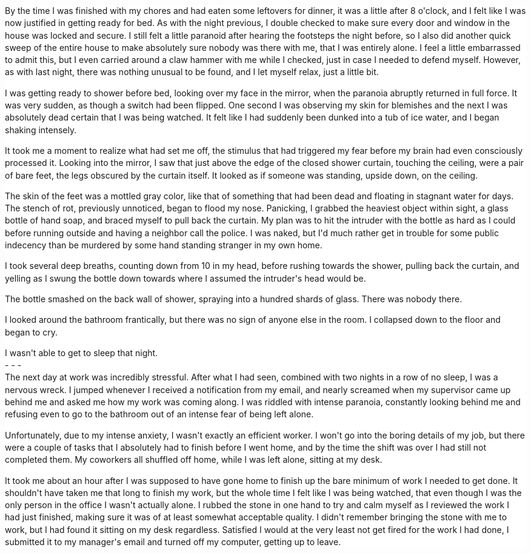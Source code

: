   
By the time I was finished with my chores and had eaten some leftovers for dinner, it was a little after 8 o'clock, and I felt like I was now justified in getting ready for bed. As with the night previous, I double checked to make sure every door and window in the house was locked and secure. I still felt a little paranoid after hearing the footsteps the night before, so I also did another quick sweep of the entire house to make absolutely sure nobody was there with me, that I was entirely alone. I feel a little embarrassed to admit this, but I even carried around a claw hammer with me while I checked, just in case I needed to defend myself. However, as with last night, there was nothing unusual to be found, and I let myself relax, just a little bit. 

  
I was getting ready to shower before bed, looking over my face in the mirror, when the paranoia abruptly returned in full force. It was very sudden, as though a switch had been flipped. One second I was observing my skin for blemishes and the next I was absolutely dead certain that I was being watched. It felt like I had suddenly been dunked into a tub of ice water, and I began shaking intensely.

  
It took me a moment to realize what had set me off, the stimulus that had triggered my fear before my brain had even consciously processed it. Looking into the mirror, I saw that just above the edge of the closed shower curtain, touching the ceiling, were a pair of bare feet, the legs obscured by the curtain itself. It looked as if someone was standing, upside down, on the ceiling. 

  
The skin of the feet was a mottled gray color, like that of something that had been dead and floating in stagnant water for days. The stench of rot, previously unnoticed, began to flood my nose. Panicking, I grabbed the heaviest object within sight, a glass bottle of hand soap, and braced myself to pull back the curtain. My plan was to hit the intruder with the bottle as hard as I could before running outside and having a neighbor call the police. I was naked, but I'd much rather get in trouble for some public indecency than be murdered by some hand standing stranger in my own home.

  
I took several deep breaths, counting down from 10 in my head, before rushing towards the shower, pulling back the curtain, and yelling as I swung the bottle down towards where I assumed the intruder's head would be.

  
The bottle smashed on the back wall of shower, spraying into a hundred shards of glass. There was nobody there.

  
I looked around the bathroom frantically, but there was no sign of anyone else in the room. I collapsed down to the floor and began to cry. 

  
I wasn't able to get to sleep that night.  
\- - -  
The next day at work was incredibly stressful. After what I had seen, combined with two nights in a row of no sleep, I was a nervous wreck. I jumped whenever I received a notification from my email, and nearly screamed when my supervisor came up behind me and asked me how my work was coming along. I was riddled with intense paranoia, constantly looking behind me and refusing even to go to the bathroom out of an intense fear of being left alone.

  
Unfortunately, due to my intense anxiety, I wasn't exactly an efficient worker. I won't go into the boring details of my job, but there were a couple of tasks that I absolutely had to finish before I went home, and by the time the shift was over I had still not completed them. My coworkers all shuffled off home, while I was left alone, sitting at my desk. 

  
It took me about an hour after I was supposed to have gone home to finish up the bare minimum of work I needed to get done. It shouldn't have taken me that long to finish my work, but the whole time I felt like I was being watched, that even though I was the only person in the office I wasn't actually alone. I rubbed the stone in one hand to try and calm myself as I reviewed the work I had just finished, making sure it was of at least somewhat acceptable quality. I didn't remember bringing the stone with me to work, but I had found it sitting on my desk regardless. Satisfied I would at the very least not get fired for the work I had done, I submitted it to my manager's email and turned off my computer, getting up to leave. 

